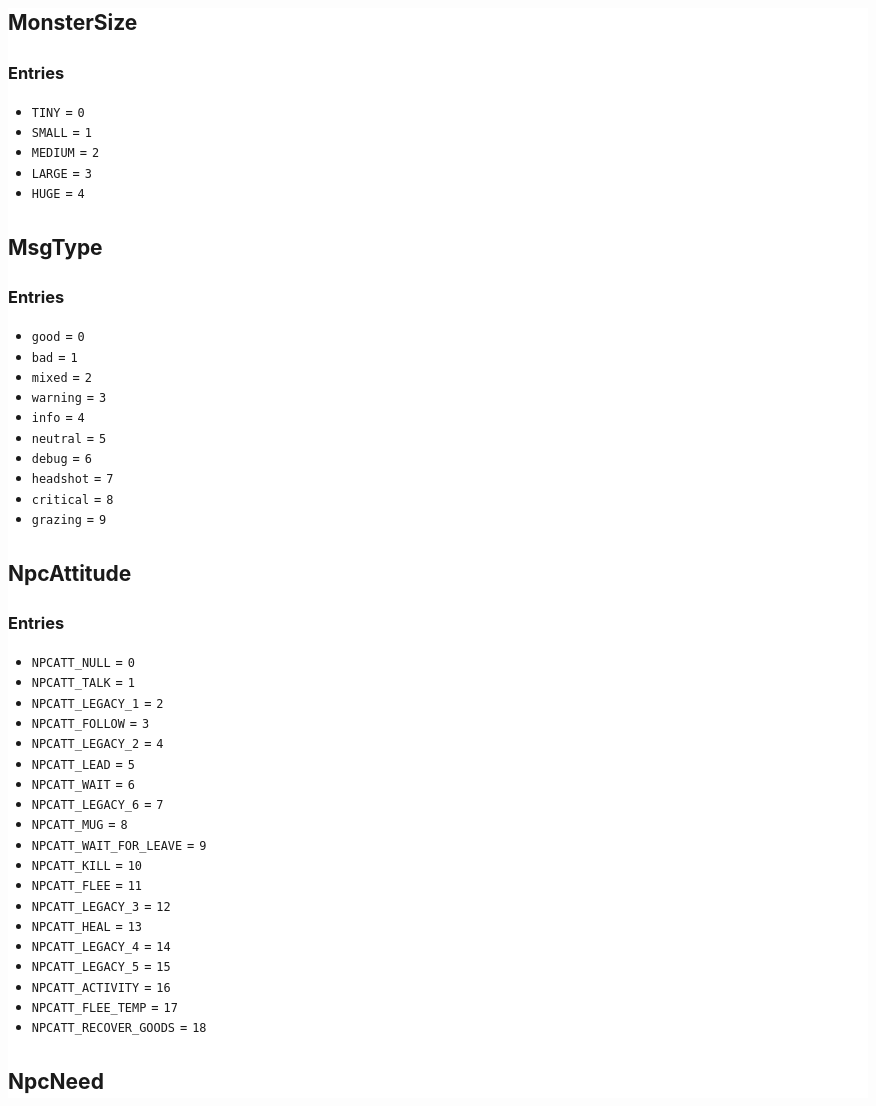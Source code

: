 ## MonsterSize

### Entries

- `TINY` = `0`
- `SMALL` = `1`
- `MEDIUM` = `2`
- `LARGE` = `3`
- `HUGE` = `4`

## MsgType

### Entries

- `good` = `0`
- `bad` = `1`
- `mixed` = `2`
- `warning` = `3`
- `info` = `4`
- `neutral` = `5`
- `debug` = `6`
- `headshot` = `7`
- `critical` = `8`
- `grazing` = `9`

## NpcAttitude

### Entries

- `NPCATT_NULL` = `0`
- `NPCATT_TALK` = `1`
- `NPCATT_LEGACY_1` = `2`
- `NPCATT_FOLLOW` = `3`
- `NPCATT_LEGACY_2` = `4`
- `NPCATT_LEAD` = `5`
- `NPCATT_WAIT` = `6`
- `NPCATT_LEGACY_6` = `7`
- `NPCATT_MUG` = `8`
- `NPCATT_WAIT_FOR_LEAVE` = `9`
- `NPCATT_KILL` = `10`
- `NPCATT_FLEE` = `11`
- `NPCATT_LEGACY_3` = `12`
- `NPCATT_HEAL` = `13`
- `NPCATT_LEGACY_4` = `14`
- `NPCATT_LEGACY_5` = `15`
- `NPCATT_ACTIVITY` = `16`
- `NPCATT_FLEE_TEMP` = `17`
- `NPCATT_RECOVER_GOODS` = `18`

## NpcNeed
